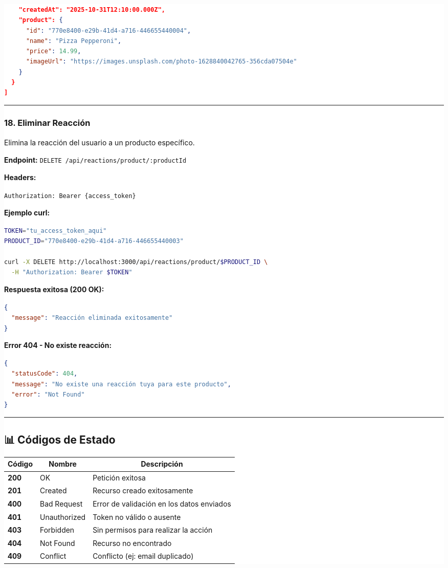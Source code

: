 ```json
    "createdAt": "2025-10-31T12:10:00.000Z",
    "product": {
      "id": "770e8400-e29b-41d4-a716-446655440004",
      "name": "Pizza Pepperoni",
      "price": 14.99,
      "imageUrl": "https://images.unsplash.com/photo-1628840042765-356cda07504e"
    }
  }
]
```

---

### 18. Eliminar Reacción

Elimina la reacción del usuario a un producto específico.

**Endpoint:** `DELETE /api/reactions/product/:productId`

**Headers:**
```
Authorization: Bearer {access_token}
```

**Ejemplo curl:**
```bash
TOKEN="tu_access_token_aqui"
PRODUCT_ID="770e8400-e29b-41d4-a716-446655440003"

curl -X DELETE http://localhost:3000/api/reactions/product/$PRODUCT_ID \
  -H "Authorization: Bearer $TOKEN"
```

**Respuesta exitosa (200 OK):**
```json
{
  "message": "Reacción eliminada exitosamente"
}
```

**Error 404 - No existe reacción:**
```json
{
  "statusCode": 404,
  "message": "No existe una reacción tuya para este producto",
  "error": "Not Found"
}
```

---

## 📊 Códigos de Estado

| Código | Nombre | Descripción |
|--------|--------|-------------|
| **200** | OK | Petición exitosa |
| **201** | Created | Recurso creado exitosamente |
| **400** | Bad Request | Error de validación en los datos enviados |
| **401** | Unauthorized | Token no válido o ausente |
| **403** | Forbidden | Sin permisos para realizar la acción |
| **404** | Not Found | Recurso no encontrado |
| **409** | Conflict | Conflicto (ej: email duplicado) |